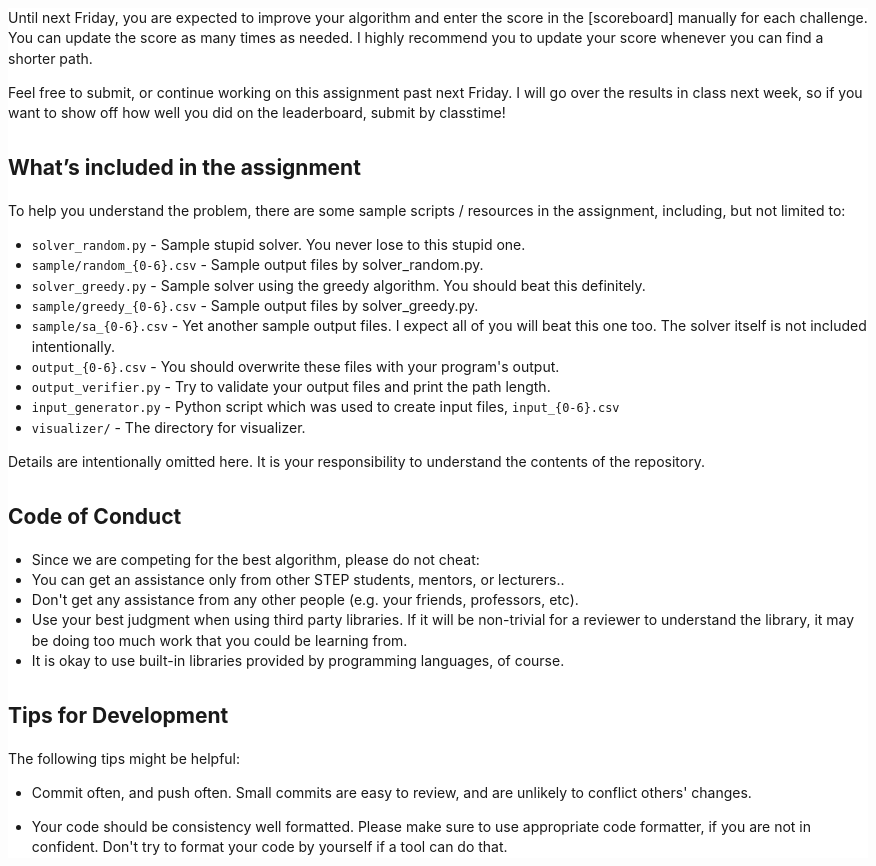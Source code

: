Until next Friday, you are expected to improve your algorithm and enter
the score in the [scoreboard] manually for each challenge. You can update the
score as many times as needed. I highly recommend you to update your score
whenever you can find a shorter path.

Feel free to submit, or continue working on this assignment past next Friday. I
will go over the results in class next week, so if you want to show off how well
you did on the leaderboard, submit by classtime!

## What’s included in the assignment

To help you understand the problem, there are some sample scripts / resources in
the assignment, including, but not limited to:

- `solver_random.py` - Sample stupid solver. You never lose to this stupid one.
- `sample/random_{0-6}.csv` - Sample output files by solver_random.py.
- `solver_greedy.py` - Sample solver using the greedy algorithm. You should beat
  this definitely.
- `sample/greedy_{0-6}.csv` - Sample output files by solver_greedy.py.
- `sample/sa_{0-6}.csv` - Yet another sample output files. I expect all of you
  will beat this one too. The solver itself is not included intentionally.
- `output_{0-6}.csv` - You should overwrite these files with your program's
  output.
- `output_verifier.py` - Try to validate your output files and print the path
  length.
- `input_generator.py` - Python script which was used to create input files,
  `input_{0-6}.csv`
- `visualizer/` - The directory for visualizer.

Details are intentionally omitted here. It is your responsibility to understand
the contents of the repository.

## Code of Conduct

- Since we are competing for the best algorithm, please do not cheat:
- You can get an assistance only from other STEP students, mentors, or
  lecturers..
- Don't get any assistance from any other people (e.g. your friends, professors,
  etc).
- Use your best judgment when using third party libraries. If it will be
  non-trivial for a reviewer to understand the library, it may be doing too
  much work that you could be learning from.
- It is okay to use built-in libraries provided by programming languages, of
  course.

## Tips for Development

The following tips might be helpful:

- Commit often, and push often. Small commits are easy to review, and are
  unlikely to conflict others' changes.

- Your code should be consistency well formatted. Please make sure to use
  appropriate code formatter, if you are not in confident. Don't try to format
  your code by yourself if a tool can do that.


[github issues]: https://github.com/hayatoito/google-step-tsp/issues